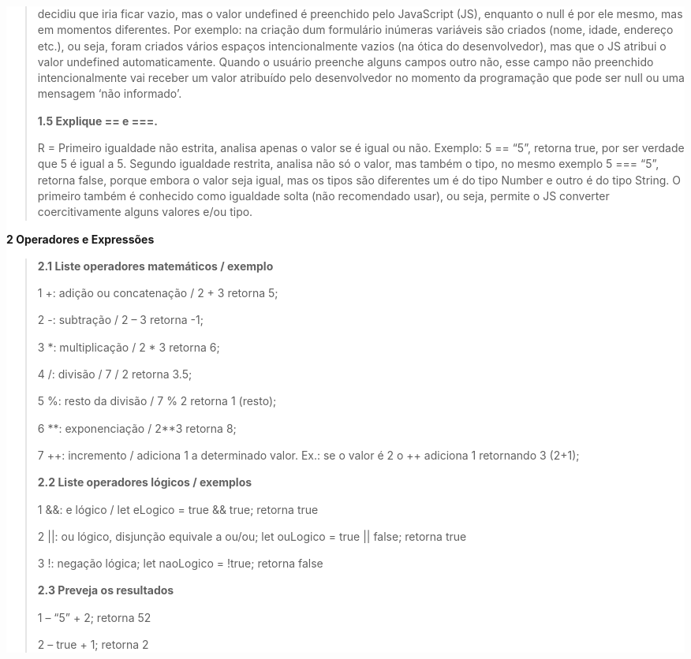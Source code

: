 > decidiu que iria ficar vazio, mas o valor undefined é preenchido pelo
> JavaScript (JS), enquanto o null é por ele mesmo, mas em momentos
> diferentes. Por exemplo: na criação dum formulário inúmeras variáveis
> são criados (nome, idade, endereço etc.), ou seja, foram criados
> vários espaços intencionalmente vazios (na ótica do desenvolvedor),
> mas que o JS atribui o valor undefined automaticamente. Quando o
> usuário preenche alguns campos outro não, esse campo não preenchido
> intencionalmente vai receber um valor atribuído pelo desenvolvedor no
> momento da programação que pode ser null ou uma mensagem ‘não
> informado’.
>
> **1.5 Explique == e ===.**
>
> R = Primeiro igualdade não estrita, analisa apenas o valor se é igual
> ou não. Exemplo: 5 == “5”, retorna true, por ser verdade que 5 é igual
> a 5. Segundo igualdade restrita, analisa não só o valor, mas também o
> tipo, no mesmo exemplo 5 === “5”, retorna false, porque embora o valor
> seja igual, mas os tipos são diferentes um é do tipo Number e outro é
> do tipo String. O primeiro também é conhecido como igualdade solta
> (não recomendado usar), ou seja, permite o JS converter
> coercitivamente alguns valores e/ou tipo.

**2 Operadores e Expressões**

> **2.1 Liste operadores matemáticos / exemplo**
>
> 1 +: adição ou concatenação / 2 + 3 retorna 5;
>
> 2 -: subtração / 2 – 3 retorna -1;
>
> 3 \*: multiplicação / 2 \* 3 retorna 6;
>
> 4 /: divisão / 7 / 2 retorna 3.5;
>
> 5 %: resto da divisão / 7 % 2 retorna 1 (resto);
>
> 6 \*\*: exponenciação / 2\*\*3 retorna 8;
>
> 7 ++: incremento / adiciona 1 a determinado valor. Ex.: se o valor é 2
> o ++ adiciona 1 retornando 3 (2+1);
>
> **2.2 Liste operadores lógicos / exemplos**
>
> 1 &&: e lógico / let eLogico = true && true; retorna true
>
> 2 \|\|: ou lógico, disjunção equivale a ou/ou; let ouLogico = true
> \|\| false; retorna true
>
> 3 !: negação lógica; let naoLogico = !true; retorna false
>
> **2.3 Preveja os resultados**
>
> 1 – “5” + 2; retorna 52
>
> 2 – true + 1; retorna 2
